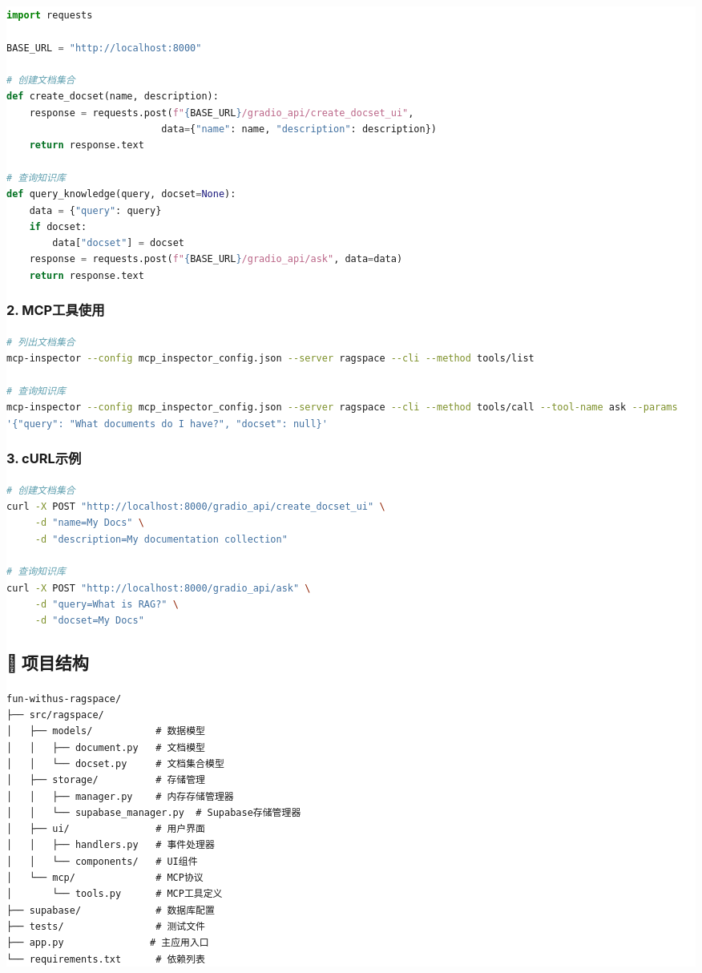 ```python
import requests

BASE_URL = "http://localhost:8000"

# 创建文档集合
def create_docset(name, description):
    response = requests.post(f"{BASE_URL}/gradio_api/create_docset_ui", 
                           data={"name": name, "description": description})
    return response.text

# 查询知识库
def query_knowledge(query, docset=None):
    data = {"query": query}
    if docset:
        data["docset"] = docset
    response = requests.post(f"{BASE_URL}/gradio_api/ask", data=data)
    return response.text
```

### 2. MCP工具使用

```bash
# 列出文档集合
mcp-inspector --config mcp_inspector_config.json --server ragspace --cli --method tools/list

# 查询知识库
mcp-inspector --config mcp_inspector_config.json --server ragspace --cli --method tools/call --tool-name ask --params '{"query": "What documents do I have?", "docset": null}'
```

### 3. cURL示例

```bash
# 创建文档集合
curl -X POST "http://localhost:8000/gradio_api/create_docset_ui" \
     -d "name=My Docs" \
     -d "description=My documentation collection"

# 查询知识库
curl -X POST "http://localhost:8000/gradio_api/ask" \
     -d "query=What is RAG?" \
     -d "docset=My Docs"
```

## 📁 项目结构

```
fun-withus-ragspace/
├── src/ragspace/
│   ├── models/           # 数据模型
│   │   ├── document.py   # 文档模型
│   │   └── docset.py     # 文档集合模型
│   ├── storage/          # 存储管理
│   │   ├── manager.py    # 内存存储管理器
│   │   └── supabase_manager.py  # Supabase存储管理器
│   ├── ui/               # 用户界面
│   │   ├── handlers.py   # 事件处理器
│   │   └── components/   # UI组件
│   └── mcp/              # MCP协议
│       └── tools.py      # MCP工具定义
├── supabase/             # 数据库配置
├── tests/                # 测试文件
├── app.py               # 主应用入口
└── requirements.txt      # 依赖列表
```